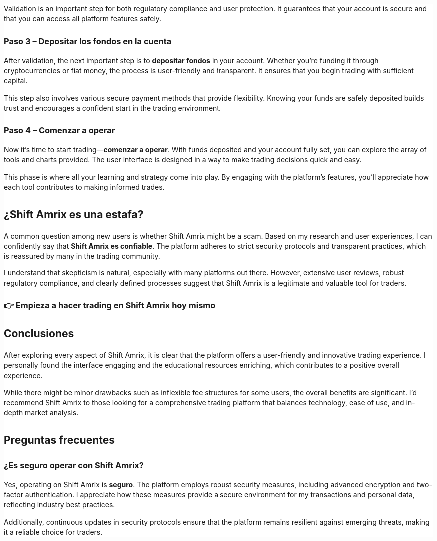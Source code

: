 Validation is an important step for both regulatory compliance and user protection. It guarantees that your account is secure and that you can access all platform features safely.

### Paso 3 – Depositar los fondos en la cuenta  
After validation, the next important step is to **depositar fondos** in your account. Whether you’re funding it through cryptocurrencies or fiat money, the process is user-friendly and transparent. It ensures that you begin trading with sufficient capital.  

This step also involves various secure payment methods that provide flexibility. Knowing your funds are safely deposited builds trust and encourages a confident start in the trading environment.

### Paso 4 – Comenzar a operar  
Now it’s time to start trading—**comenzar a operar**. With funds deposited and your account fully set, you can explore the array of tools and charts provided. The user interface is designed in a way to make trading decisions quick and easy.  

This phase is where all your learning and strategy come into play. By engaging with the platform’s features, you’ll appreciate how each tool contributes to making informed trades.

## ¿Shift Amrix es una estafa?  
A common question among new users is whether Shift Amrix might be a scam. Based on my research and user experiences, I can confidently say that **Shift Amrix es confiable**. The platform adheres to strict security protocols and transparent practices, which is reassured by many in the trading community.  

I understand that skepticism is natural, especially with many platforms out there. However, extensive user reviews, robust regulatory compliance, and clearly defined processes suggest that Shift Amrix is a legitimate and valuable tool for traders.

### [👉 Empieza a hacer trading en Shift Amrix hoy mismo](https://tinyurl.com/4vrvpvc5)
## Conclusiones  
After exploring every aspect of Shift Amrix, it is clear that the platform offers a user-friendly and innovative trading experience. I personally found the interface engaging and the educational resources enriching, which contributes to a positive overall experience.  

While there might be minor drawbacks such as inflexible fee structures for some users, the overall benefits are significant. I’d recommend Shift Amrix to those looking for a comprehensive trading platform that balances technology, ease of use, and in-depth market analysis.

## Preguntas frecuentes  

### ¿Es seguro operar con Shift Amrix?  
Yes, operating on Shift Amrix is **seguro**. The platform employs robust security measures, including advanced encryption and two-factor authentication. I appreciate how these measures provide a secure environment for my transactions and personal data, reflecting industry best practices.  

Additionally, continuous updates in security protocols ensure that the platform remains resilient against emerging threats, making it a reliable choice for traders.
